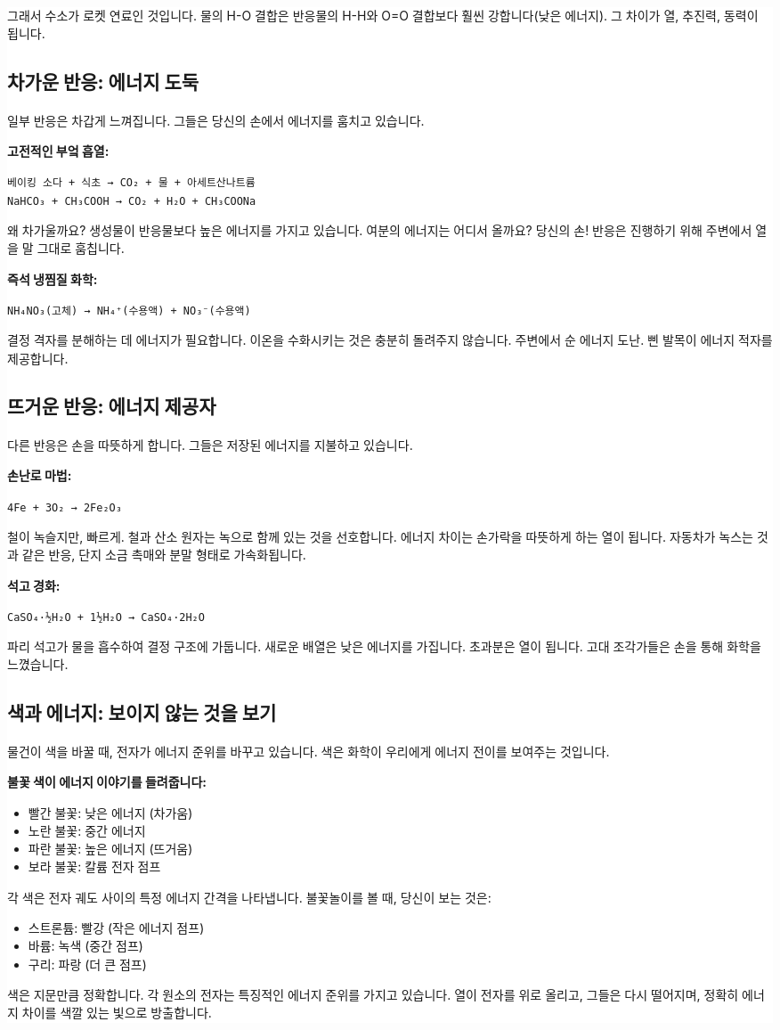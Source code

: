 그래서 수소가 로켓 연료인 것입니다. 물의 H-O 결합은 반응물의 H-H와 O=O 결합보다 훨씬 강합니다(낮은 에너지). 그 차이가 열, 추진력, 동력이 됩니다.

## 차가운 반응: 에너지 도둑

일부 반응은 차갑게 느껴집니다. 그들은 당신의 손에서 에너지를 훔치고 있습니다.

**고전적인 부엌 흡열:**
```
베이킹 소다 + 식초 → CO₂ + 물 + 아세트산나트륨
NaHCO₃ + CH₃COOH → CO₂ + H₂O + CH₃COONa
```

왜 차가울까요? 생성물이 반응물보다 높은 에너지를 가지고 있습니다. 여분의 에너지는 어디서 올까요? 당신의 손! 반응은 진행하기 위해 주변에서 열을 말 그대로 훔칩니다.

**즉석 냉찜질 화학:**
```
NH₄NO₃(고체) → NH₄⁺(수용액) + NO₃⁻(수용액)
```

결정 격자를 분해하는 데 에너지가 필요합니다. 이온을 수화시키는 것은 충분히 돌려주지 않습니다. 주변에서 순 에너지 도난. 삔 발목이 에너지 적자를 제공합니다.

## 뜨거운 반응: 에너지 제공자

다른 반응은 손을 따뜻하게 합니다. 그들은 저장된 에너지를 지불하고 있습니다.

**손난로 마법:**
```
4Fe + 3O₂ → 2Fe₂O₃
```

철이 녹슬지만, 빠르게. 철과 산소 원자는 녹으로 함께 있는 것을 선호합니다. 에너지 차이는 손가락을 따뜻하게 하는 열이 됩니다. 자동차가 녹스는 것과 같은 반응, 단지 소금 촉매와 분말 형태로 가속화됩니다.

**석고 경화:**
```
CaSO₄·½H₂O + 1½H₂O → CaSO₄·2H₂O
```

파리 석고가 물을 흡수하여 결정 구조에 가둡니다. 새로운 배열은 낮은 에너지를 가집니다. 초과분은 열이 됩니다. 고대 조각가들은 손을 통해 화학을 느꼈습니다.

## 색과 에너지: 보이지 않는 것을 보기

물건이 색을 바꿀 때, 전자가 에너지 준위를 바꾸고 있습니다. 색은 화학이 우리에게 에너지 전이를 보여주는 것입니다.

**불꽃 색이 에너지 이야기를 들려줍니다:**
- 빨간 불꽃: 낮은 에너지 (차가움)
- 노란 불꽃: 중간 에너지
- 파란 불꽃: 높은 에너지 (뜨거움)
- 보라 불꽃: 칼륨 전자 점프

각 색은 전자 궤도 사이의 특정 에너지 간격을 나타냅니다. 불꽃놀이를 볼 때, 당신이 보는 것은:
- 스트론튬: 빨강 (작은 에너지 점프)
- 바륨: 녹색 (중간 점프)
- 구리: 파랑 (더 큰 점프)

색은 지문만큼 정확합니다. 각 원소의 전자는 특징적인 에너지 준위를 가지고 있습니다. 열이 전자를 위로 올리고, 그들은 다시 떨어지며, 정확히 에너지 차이를 색깔 있는 빛으로 방출합니다.
